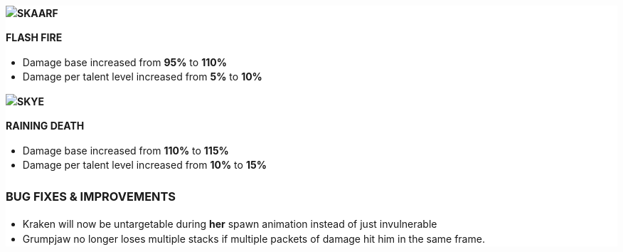 ![](https://jd3sljkvzi-flywheel.netdna-ssl.com/wp-content/uploads/2015/10/skaarf.png)**SKAARF**

**FLASH FIRE**

* Damage base increased from **95%** to **110%**
* Damage per talent level increased from **5%** to **10%**

![](https://jd3sljkvzi-flywheel.netdna-ssl.com/wp-content/uploads/2016/01/skye.png)**SKYE**

**RAINING DEATH**

* Damage base increased from **110%** to **115%**
* Damage per talent level increased from **10%** to **15%**

### **BUG FIXES & IMPROVEMENTS**

* Kraken will now be untargetable during **her** spawn animation instead of just invulnerable
* Grumpjaw no longer loses multiple stacks if multiple packets of damage hit him in the same frame.

